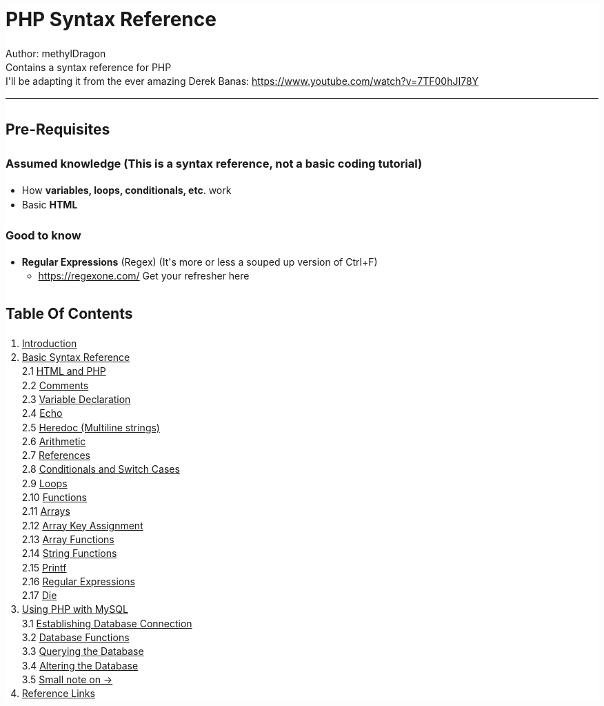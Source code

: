 # PHP Syntax Reference

Author: methylDragon  
Contains a syntax reference for PHP  
I'll be adapting it from the ever amazing Derek Banas: https://www.youtube.com/watch?v=7TF00hJI78Y

---

## Pre-Requisites

### Assumed knowledge (This is a syntax reference, not a basic coding tutorial)

- How **variables, loops, conditionals, etc**. work
- Basic **HTML**

### Good to know

- **Regular Expressions** (Regex) (It's more or less a souped up version of Ctrl+F)
  - https://regexone.com/ Get your refresher here

## Table Of Contents <a name="top"></a>

1. [Introduction](#1)  
2. [Basic Syntax Reference](#2)    
   2.1 [HTML and PHP](#2.1)    
   2.2 [Comments](#2.2)    
   2.3   [Variable Declaration](#2.3)    
   2.4   [Echo](#2.4)    
   2.5   [Heredoc (Multiline strings)](#2.5)    
   2.6   [Arithmetic](#2.6)    
   2.7   [References](#2.7)    
   2.8   [Conditionals and Switch Cases](#2.8)    
   2.9   [Loops](#2.9)    
   2.10 [Functions](#2.10)    
   2.11 [Arrays](#2.11)    
   2.12 [Array Key Assignment](#2.12)    
   2.13 [Array Functions](#2.13)    
   2.14 [String Functions](#2.14)    
   2.15 [Printf](#2.15)    
   2.16 [Regular Expressions](#2.16)    
   2.17 [Die](#2.17)  
3. [Using PHP with MySQL](#3)    
   3.1 [Establishing Database Connection](#3.1)    
   3.2 [Database Functions](#3.2)    
   3.3 [Querying the Database](#3.3)    
   3.4 [Altering the Database](#3.4)    
   3.5 [Small note on ->](#3.5)  
4. [Reference Links](#4)  
